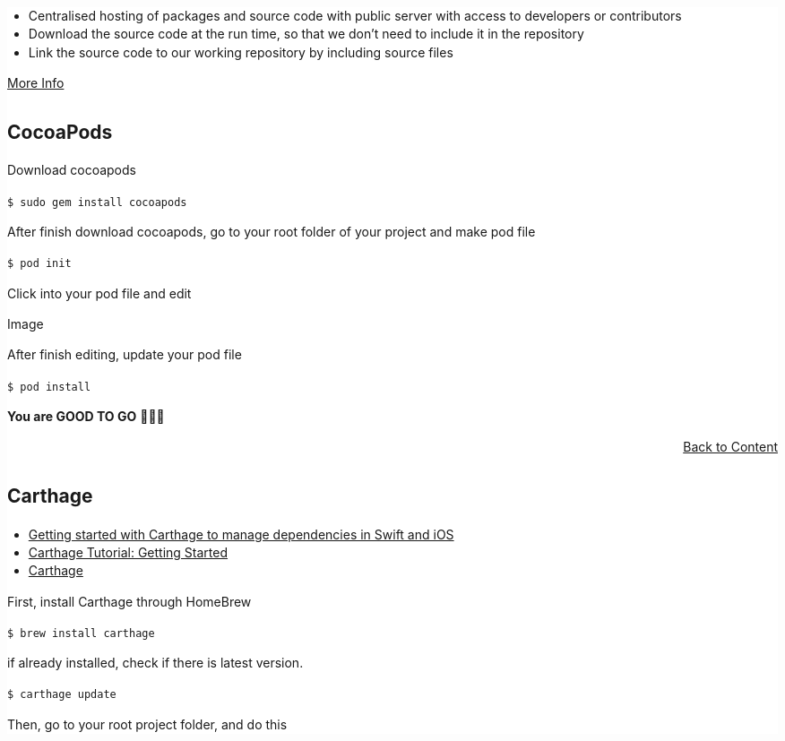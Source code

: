 - Centralised hosting of packages and source code with public server with access to developers or contributors
- Download the source code at the run time, so that we don’t need to include it in the repository
- Link the source code to our working repository by including source files

[More Info](https://medium.com/xcblog/swift-dependency-management-for-ios-3bcfc4771ec0)

## CocoaPods

Download cocoapods

```bash
$ sudo gem install cocoapods
```

After finish download cocoapods, go to your root folder of your project and make pod file

```bash
$ pod init
```

Click into your pod file and edit

Image

After finish editing, update your pod file

```bash
$ pod install
```
    

**You are GOOD TO GO**  👏👏👏

<p align="right">
<a href="#-content">Back to Content</a>
</p>

## Carthage

 - [Getting started with Carthage to manage dependencies in Swift and iOS](https://www.twilio.com/blog/2016/05/getting-started-with-carthage-to-manage-dependencies-in-swift-and-ios.html)
 - [Carthage Tutorial: Getting Started](https://www.raywenderlich.com/7649117-carthage-tutorial-getting-started)
 - [Carthage](https://github.com/Carthage/Carthage)
 
First, install Carthage through HomeBrew

```bash
$ brew install carthage
```

if already installed, check if there is latest version.
    
```bash
$ carthage update
```

Then, go to your root project folder, and do this
